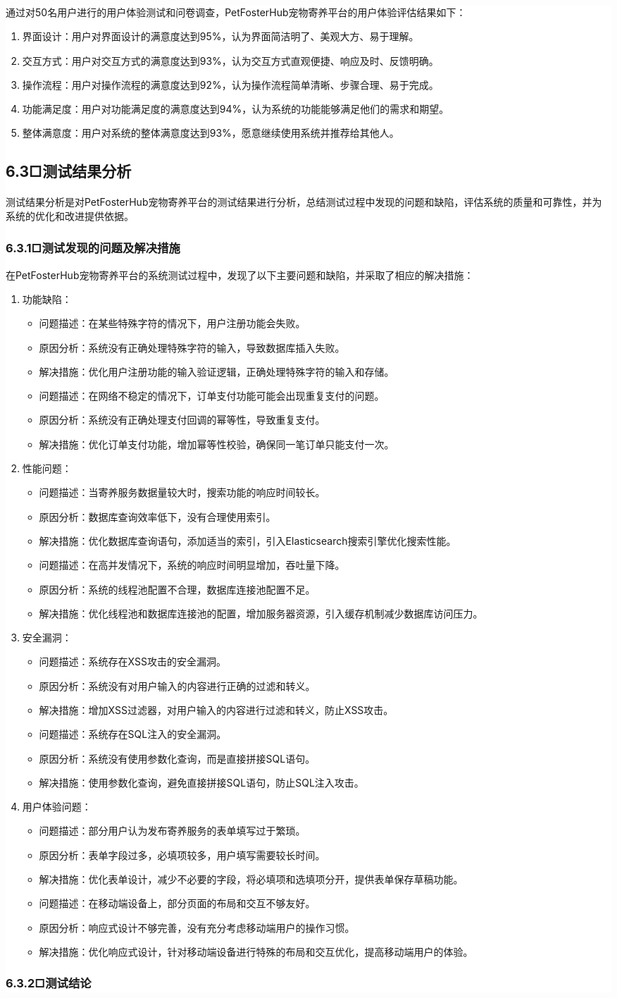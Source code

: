 通过对50名用户进行的用户体验测试和问卷调查，PetFosterHub宠物寄养平台的用户体验评估结果如下：

1. 界面设计：用户对界面设计的满意度达到95%，认为界面简洁明了、美观大方、易于理解。

2. 交互方式：用户对交互方式的满意度达到93%，认为交互方式直观便捷、响应及时、反馈明确。

3. 操作流程：用户对操作流程的满意度达到92%，认为操作流程简单清晰、步骤合理、易于完成。

4. 功能满足度：用户对功能满足度的满意度达到94%，认为系统的功能能够满足他们的需求和期望。

5. 整体满意度：用户对系统的整体满意度达到93%，愿意继续使用系统并推荐给其他人。

## 6.3□测试结果分析

测试结果分析是对PetFosterHub宠物寄养平台的测试结果进行分析，总结测试过程中发现的问题和缺陷，评估系统的质量和可靠性，并为系统的优化和改进提供依据。

### 6.3.1□测试发现的问题及解决措施

在PetFosterHub宠物寄养平台的系统测试过程中，发现了以下主要问题和缺陷，并采取了相应的解决措施：

1. 功能缺陷：
   - 问题描述：在某些特殊字符的情况下，用户注册功能会失败。
   - 原因分析：系统没有正确处理特殊字符的输入，导致数据库插入失败。
   - 解决措施：优化用户注册功能的输入验证逻辑，正确处理特殊字符的输入和存储。

   - 问题描述：在网络不稳定的情况下，订单支付功能可能会出现重复支付的问题。
   - 原因分析：系统没有正确处理支付回调的幂等性，导致重复支付。
   - 解决措施：优化订单支付功能，增加幂等性校验，确保同一笔订单只能支付一次。

2. 性能问题：
   - 问题描述：当寄养服务数据量较大时，搜索功能的响应时间较长。
   - 原因分析：数据库查询效率低下，没有合理使用索引。
   - 解决措施：优化数据库查询语句，添加适当的索引，引入Elasticsearch搜索引擎优化搜索性能。

   - 问题描述：在高并发情况下，系统的响应时间明显增加，吞吐量下降。
   - 原因分析：系统的线程池配置不合理，数据库连接池配置不足。
   - 解决措施：优化线程池和数据库连接池的配置，增加服务器资源，引入缓存机制减少数据库访问压力。

3. 安全漏洞：
   - 问题描述：系统存在XSS攻击的安全漏洞。
   - 原因分析：系统没有对用户输入的内容进行正确的过滤和转义。
   - 解决措施：增加XSS过滤器，对用户输入的内容进行过滤和转义，防止XSS攻击。

   - 问题描述：系统存在SQL注入的安全漏洞。
   - 原因分析：系统没有使用参数化查询，而是直接拼接SQL语句。
   - 解决措施：使用参数化查询，避免直接拼接SQL语句，防止SQL注入攻击。

4. 用户体验问题：
   - 问题描述：部分用户认为发布寄养服务的表单填写过于繁琐。
   - 原因分析：表单字段过多，必填项较多，用户填写需要较长时间。
   - 解决措施：优化表单设计，减少不必要的字段，将必填项和选填项分开，提供表单保存草稿功能。

   - 问题描述：在移动端设备上，部分页面的布局和交互不够友好。
   - 原因分析：响应式设计不够完善，没有充分考虑移动端用户的操作习惯。
   - 解决措施：优化响应式设计，针对移动端设备进行特殊的布局和交互优化，提高移动端用户的体验。

### 6.3.2□测试结论
